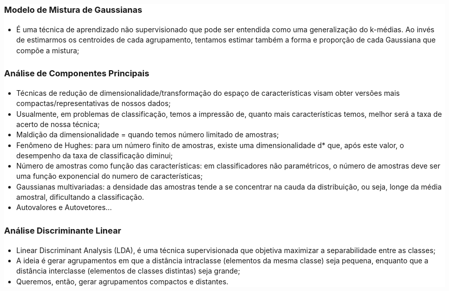 ### Modelo de Mistura de Gaussianas
- É uma técnica de aprendizado não supervisionado que pode ser entendida como uma generalização do k-médias. Ao invés de estimarmos os centroides de cada agrupamento, tentamos estimar também a forma e proporção de cada Gaussiana que compõe a mistura;

### Análise de Componentes Principais
- Técnicas de redução de dimensionalidade/transformação do espaço de características visam obter versões mais compactas/representativas de nossos dados;
- Usualmente, em problemas de classificação, temos a impressão de, quanto mais características temos, melhor será a taxa de acerto de nossa técnica;
- Maldição da dimensionalidade = quando temos número limitado de amostras;
- Fenômeno de Hughes: para um número finito de amostras, existe uma dimensionalidade d* que, após este valor, o desempenho da taxa de classificação diminui;
- Número de amostras como função das características: em classificadores não paramétricos, o número de amostras deve ser uma função exponencial do numero de características;
- Gaussianas multivariadas: a densidade das amostras tende a se concentrar na cauda da distribuição, ou seja, longe da média amostral, dificultando a classificação.
- Autovalores e Autovetores...

### Análise Discriminante Linear
- Linear Discriminant Analysis (LDA), é uma técnica supervisionada que objetiva maximizar a separabilidade entre as classes;
- A ideia é gerar agrupamentos em que a distância intraclasse (elementos da mesma classe) seja pequena, enquanto que a distância interclasse (elementos de classes distintas) seja grande;
- Queremos, então, gerar agrupamentos compactos e distantes.